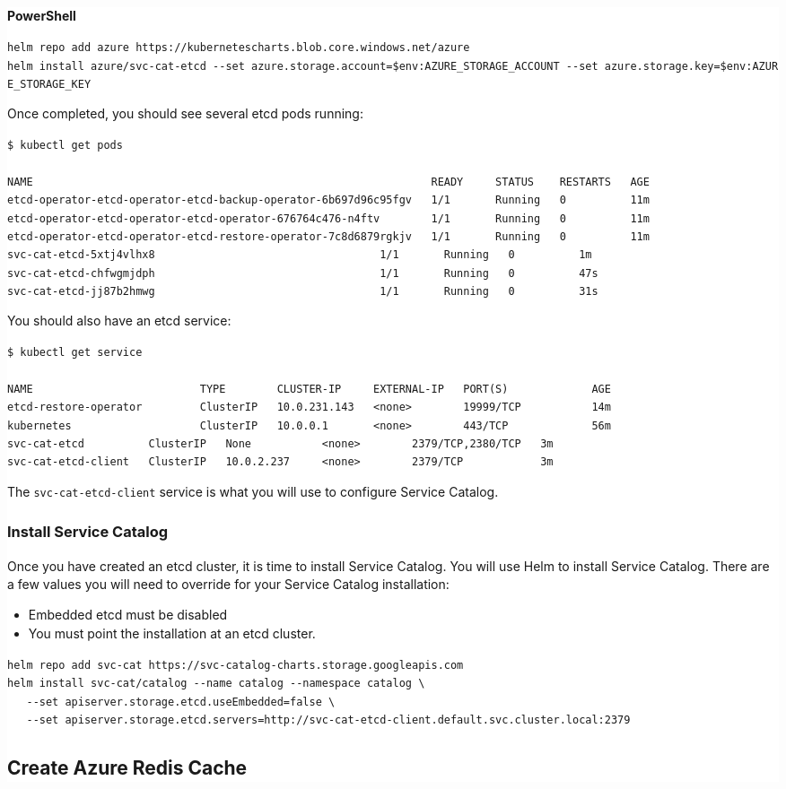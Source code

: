 **PowerShell**
```console
helm repo add azure https://kubernetescharts.blob.core.windows.net/azure
helm install azure/svc-cat-etcd --set azure.storage.account=$env:AZURE_STORAGE_ACCOUNT --set azure.storage.key=$env:AZURE_STORAGE_KEY
```

Once completed, you should see several etcd pods running:

```console
$ kubectl get pods

NAME                                                              READY     STATUS    RESTARTS   AGE
etcd-operator-etcd-operator-etcd-backup-operator-6b697d96c95fgv   1/1       Running   0          11m
etcd-operator-etcd-operator-etcd-operator-676764c476-n4ftv        1/1       Running   0          11m
etcd-operator-etcd-operator-etcd-restore-operator-7c8d6879rgkjv   1/1       Running   0          11m
svc-cat-etcd-5xtj4vlhx8                                   1/1       Running   0          1m
svc-cat-etcd-chfwgmjdph                                   1/1       Running   0          47s
svc-cat-etcd-jj87b2hmwg                                   1/1       Running   0          31s
```

You should also have an etcd service:

```console
$ kubectl get service

NAME                          TYPE        CLUSTER-IP     EXTERNAL-IP   PORT(S)             AGE
etcd-restore-operator         ClusterIP   10.0.231.143   <none>        19999/TCP           14m
kubernetes                    ClusterIP   10.0.0.1       <none>        443/TCP             56m
svc-cat-etcd          ClusterIP   None           <none>        2379/TCP,2380/TCP   3m
svc-cat-etcd-client   ClusterIP   10.0.2.237     <none>        2379/TCP            3m
```

The `svc-cat-etcd-client` service is what you will use to configure Service Catalog.

### Install Service Catalog

Once you have created an etcd cluster, it is time to install Service Catalog. You will use Helm to install Service Catalog. There are a few values you will need to override for your Service Catalog installation:

* Embedded etcd must be disabled
* You must point the installation at an etcd cluster.

```console
helm repo add svc-cat https://svc-catalog-charts.storage.googleapis.com
helm install svc-cat/catalog --name catalog --namespace catalog \
   --set apiserver.storage.etcd.useEmbedded=false \
   --set apiserver.storage.etcd.servers=http://svc-cat-etcd-client.default.svc.cluster.local:2379
```

## Create Azure Redis Cache
